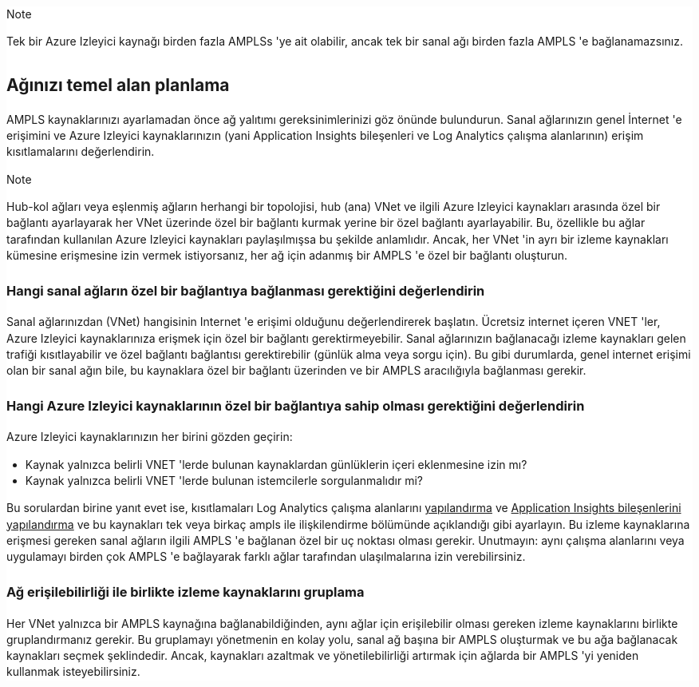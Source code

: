 > [!NOTE]
> Tek bir Azure Izleyici kaynağı birden fazla AMPLSs 'ye ait olabilir, ancak tek bir sanal ağı birden fazla AMPLS 'e bağlanamazsınız. 

## <a name="planning-based-on-your-network"></a>Ağınızı temel alan planlama

AMPLS kaynaklarınızı ayarlamadan önce ağ yalıtımı gereksinimlerinizi göz önünde bulundurun. Sanal ağlarınızın genel İnternet 'e erişimini ve Azure Izleyici kaynaklarınızın (yani Application Insights bileşenleri ve Log Analytics çalışma alanlarının) erişim kısıtlamalarını değerlendirin.

> [!NOTE]
> Hub-kol ağları veya eşlenmiş ağların herhangi bir topolojisi, hub (ana) VNet ve ilgili Azure Izleyici kaynakları arasında özel bir bağlantı ayarlayarak her VNet üzerinde özel bir bağlantı kurmak yerine bir özel bağlantı ayarlayabilir. Bu, özellikle bu ağlar tarafından kullanılan Azure Izleyici kaynakları paylaşılmışsa bu şekilde anlamlıdır. Ancak, her VNet 'in ayrı bir izleme kaynakları kümesine erişmesine izin vermek istiyorsanız, her ağ için adanmış bir AMPLS 'e özel bir bağlantı oluşturun.

### <a name="evaluate-which-virtual-networks-should-connect-to-a-private-link"></a>Hangi sanal ağların özel bir bağlantıya bağlanması gerektiğini değerlendirin

Sanal ağlarınızdan (VNet) hangisinin Internet 'e erişimi olduğunu değerlendirerek başlatın. Ücretsiz internet içeren VNET 'ler, Azure Izleyici kaynaklarınıza erişmek için özel bir bağlantı gerektirmeyebilir. Sanal ağlarınızın bağlanacağı izleme kaynakları gelen trafiği kısıtlayabilir ve özel bağlantı bağlantısı gerektirebilir (günlük alma veya sorgu için). Bu gibi durumlarda, genel internet erişimi olan bir sanal ağın bile, bu kaynaklara özel bir bağlantı üzerinden ve bir AMPLS aracılığıyla bağlanması gerekir.

### <a name="evaluate-which-azure-monitor-resources-should-have-a-private-link"></a>Hangi Azure Izleyici kaynaklarının özel bir bağlantıya sahip olması gerektiğini değerlendirin

Azure Izleyici kaynaklarınızın her birini gözden geçirin:

- Kaynak yalnızca belirli VNET 'lerde bulunan kaynaklardan günlüklerin içeri eklenmesine izin mı?
- Kaynak yalnızca belirli VNET 'lerde bulunan istemcilerle sorgulanmalıdır mi?

Bu sorulardan birine yanıt evet ise, kısıtlamaları Log Analytics çalışma alanlarını [yapılandırma](#configure-log-analytics) ve [Application Insights bileşenlerini yapılandırma](#configure-application-insights) ve bu kaynakları tek veya birkaç ampls ile ilişkilendirme bölümünde açıklandığı gibi ayarlayın. Bu izleme kaynaklarına erişmesi gereken sanal ağların ilgili AMPLS 'e bağlanan özel bir uç noktası olması gerekir.
Unutmayın: aynı çalışma alanlarını veya uygulamayı birden çok AMPLS 'e bağlayarak farklı ağlar tarafından ulaşılmalarına izin verebilirsiniz.

### <a name="group-together-monitoring-resources-by-network-accessibility"></a>Ağ erişilebilirliği ile birlikte izleme kaynaklarını gruplama

Her VNet yalnızca bir AMPLS kaynağına bağlanabildiğinden, aynı ağlar için erişilebilir olması gereken izleme kaynaklarını birlikte gruplandırmanız gerekir. Bu gruplamayı yönetmenin en kolay yolu, sanal ağ başına bir AMPLS oluşturmak ve bu ağa bağlanacak kaynakları seçmek şeklindedir. Ancak, kaynakları azaltmak ve yönetilebilirliği artırmak için ağlarda bir AMPLS 'yi yeniden kullanmak isteyebilirsiniz.
